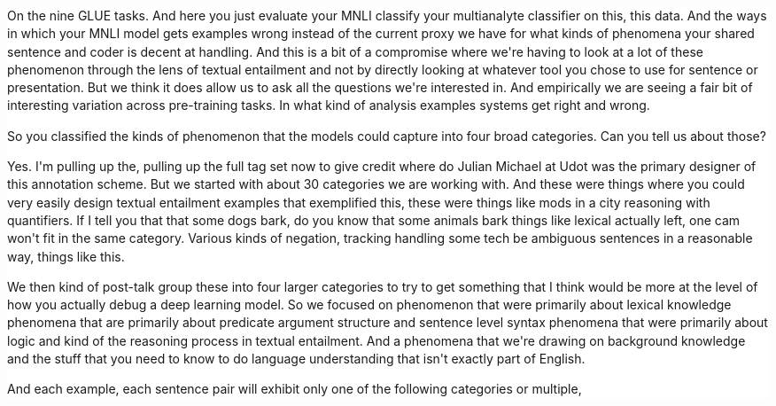 </turn>


<turn speaker="Sam Bowman" timestamp="13:02">

On the nine GLUE tasks. And here you just evaluate your MNLI classify your multianalyte classifier
on this, this data. And the ways in which your MNLI model gets examples wrong instead of the current
proxy we have for what kinds of phenomena your shared sentence and coder is decent at handling. And
this is a bit of a compromise where we're having to look at a lot of these phenomenon through the
lens of textual entailment and not by directly looking at whatever tool you chose to use for
sentence or presentation. But we think it does allow us to ask all the questions we're interested
in. And empirically we are seeing a fair bit of interesting variation across pre-training tasks. In
what kind of analysis examples systems get right and wrong.

</turn>


<turn speaker="Matt Gardner" timestamp="13:49">

So you classified the kinds of phenomenon that the models could capture into four broad categories.
Can you tell us about those?

</turn>


<turn speaker="Sam Bowman" timestamp="13:58">

Yes. I'm pulling up the, pulling up the full tag set now to give credit where do Julian Michael at
Udot was the primary designer of this annotation scheme. But we started with about 30 categories we
are working with. And these were things where you could very easily design textual entailment
examples that exemplified this, these were things like mods in a city reasoning with quantifiers. If
I tell you that that some dogs bark, do you know that some animals bark things like lexical actually
left, one cam won't fit in the same category. Various kinds of negation, tracking handling some tech
be ambiguous sentences in a reasonable way, things like this.

</turn>


<turn speaker="Sam Bowman" timestamp="14:40">

We then kind of post-talk group these into four larger categories to try to get something that I
think would be more at the level of how you actually debug a deep learning model. So we focused on
phenomenon that were primarily about lexical knowledge phenomena that are primarily about predicate
argument structure and sentence level syntax phenomena that were primarily about logic and kind of
the reasoning process in textual entailment. And a phenomena that we're drawing on background
knowledge and the stuff that you need to know to do language understanding that isn't exactly part
of English.

</turn>


<turn speaker="Waleed Amar" timestamp="15:16">

And each example, each sentence pair will exhibit only one of the following categories or multiple,

</turn>
